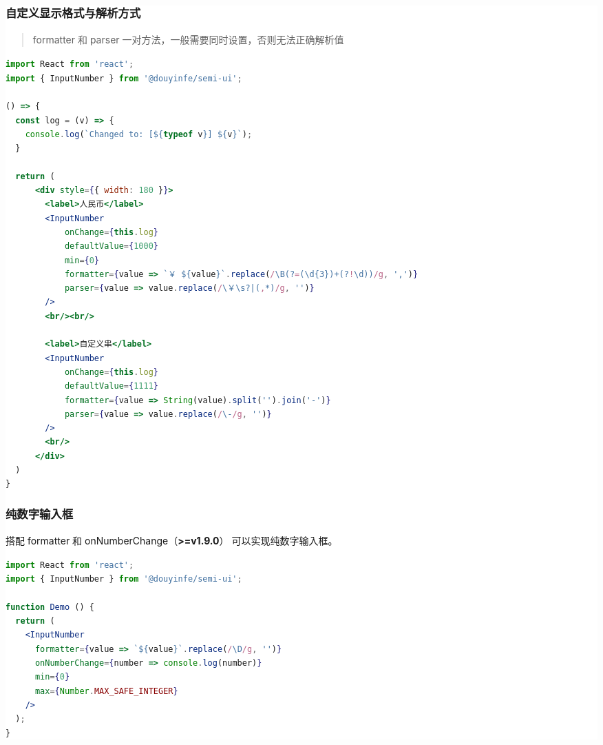### 自定义显示格式与解析方式

> formatter 和 parser 一对方法，一般需要同时设置，否则无法正确解析值

```jsx live=true
import React from 'react';
import { InputNumber } from '@douyinfe/semi-ui';

() => {
  const log = (v) => {
    console.log(`Changed to: [${typeof v}] ${v}`);
  }

  return (
      <div style={{ width: 180 }}>
        <label>人民币</label>
        <InputNumber
            onChange={this.log}
            defaultValue={1000}
            min={0}
            formatter={value => `￥ ${value}`.replace(/\B(?=(\d{3})+(?!\d))/g, ',')}
            parser={value => value.replace(/\￥\s?|(,*)/g, '')}
        />
        <br/><br/>

        <label>自定义串</label>
        <InputNumber
            onChange={this.log}
            defaultValue={1111}
            formatter={value => String(value).split('').join('-')}
            parser={value => value.replace(/\-/g, '')}
        />
        <br/>
      </div>
  )
}
```

### 纯数字输入框
搭配 formatter 和 onNumberChange（**>=v1.9.0**） 可以实现纯数字输入框。

```jsx live=true
import React from 'react';
import { InputNumber } from '@douyinfe/semi-ui';

function Demo () {
  return (
    <InputNumber
      formatter={value => `${value}`.replace(/\D/g, '')}
      onNumberChange={number => console.log(number)}
      min={0}
      max={Number.MAX_SAFE_INTEGER}
    />
  );
}
```
